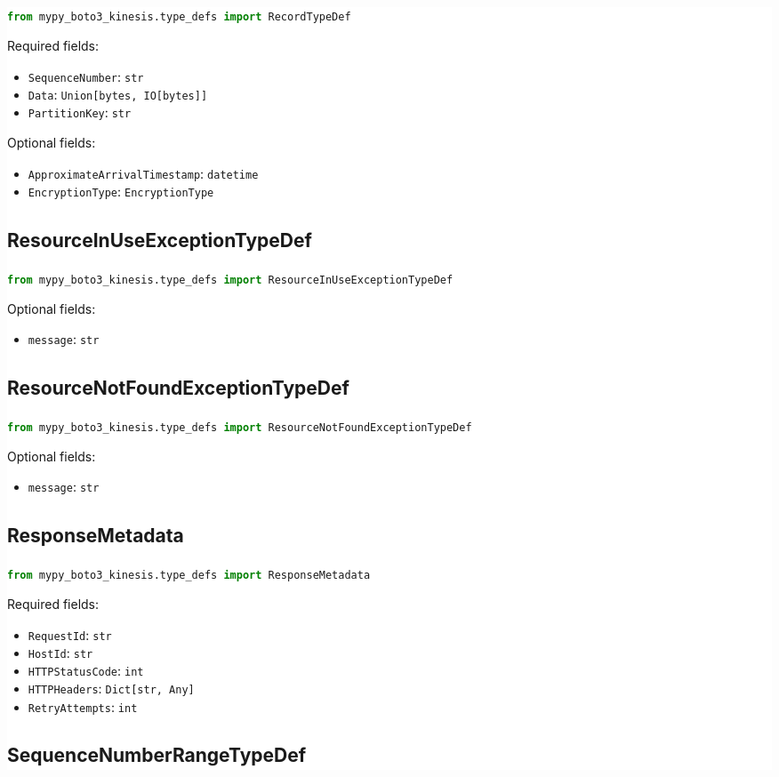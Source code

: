 ```python
from mypy_boto3_kinesis.type_defs import RecordTypeDef
```


Required fields:
- `SequenceNumber`: `str`
- `Data`: `Union[bytes, IO[bytes]]`
- `PartitionKey`: `str`



Optional fields:
- `ApproximateArrivalTimestamp`: `datetime`
- `EncryptionType`: `EncryptionType`


## ResourceInUseExceptionTypeDef

```python
from mypy_boto3_kinesis.type_defs import ResourceInUseExceptionTypeDef
```




Optional fields:
- `message`: `str`


## ResourceNotFoundExceptionTypeDef

```python
from mypy_boto3_kinesis.type_defs import ResourceNotFoundExceptionTypeDef
```




Optional fields:
- `message`: `str`


## ResponseMetadata

```python
from mypy_boto3_kinesis.type_defs import ResponseMetadata
```


Required fields:
- `RequestId`: `str`
- `HostId`: `str`
- `HTTPStatusCode`: `int`
- `HTTPHeaders`: `Dict[str, Any]`
- `RetryAttempts`: `int`




## SequenceNumberRangeTypeDef
